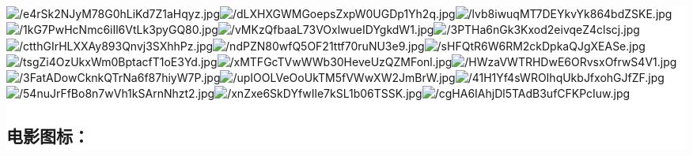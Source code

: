 <img src="https://image.tmdb.org/t/p/original/e4rSk2NJyM78G0hLiKd7Z1aHqyz.jpg" alt="/e4rSk2NJyM78G0hLiKd7Z1aHqyz.jpg" title="/e4rSk2NJyM78G0hLiKd7Z1aHqyz.jpg"><img src="https://image.tmdb.org/t/p/original/dLXHXGWMGoepsZxpW0UGDp1Yh2q.jpg" alt="/dLXHXGWMGoepsZxpW0UGDp1Yh2q.jpg" title="/dLXHXGWMGoepsZxpW0UGDp1Yh2q.jpg"><img src="https://image.tmdb.org/t/p/original/lvb8iwuqMT7DEYkvYk864bdZSKE.jpg" alt="/lvb8iwuqMT7DEYkvYk864bdZSKE.jpg" title="/lvb8iwuqMT7DEYkvYk864bdZSKE.jpg"><img src="https://image.tmdb.org/t/p/original/1kG7PwHcNmc6iIl6VtLk3pyGQ80.jpg" alt="/1kG7PwHcNmc6iIl6VtLk3pyGQ80.jpg" title="/1kG7PwHcNmc6iIl6VtLk3pyGQ80.jpg"><img src="https://image.tmdb.org/t/p/original/vMKzQfbaaL73VOxlwueIDYgkdW1.jpg" alt="/vMKzQfbaaL73VOxlwueIDYgkdW1.jpg" title="/vMKzQfbaaL73VOxlwueIDYgkdW1.jpg"><img src="https://image.tmdb.org/t/p/original/3PTHa6nGk3Kxod2eivqeZ4clscj.jpg" alt="/3PTHa6nGk3Kxod2eivqeZ4clscj.jpg" title="/3PTHa6nGk3Kxod2eivqeZ4clscj.jpg"><img src="https://image.tmdb.org/t/p/original/ctthGIrHLXXAy893Qnvj3SXhhPz.jpg" alt="/ctthGIrHLXXAy893Qnvj3SXhhPz.jpg" title="/ctthGIrHLXXAy893Qnvj3SXhhPz.jpg"><img src="https://image.tmdb.org/t/p/original/ndPZN80wfQ5OF21ttf70ruNU3e9.jpg" alt="/ndPZN80wfQ5OF21ttf70ruNU3e9.jpg" title="/ndPZN80wfQ5OF21ttf70ruNU3e9.jpg"><img src="https://image.tmdb.org/t/p/original/sHFQtR6W6RM2ckDpkaQJgXEASe.jpg" alt="/sHFQtR6W6RM2ckDpkaQJgXEASe.jpg" title="/sHFQtR6W6RM2ckDpkaQJgXEASe.jpg"><img src="https://image.tmdb.org/t/p/original/tsgZi4OzUkxWm0BptacfT1oE3Yd.jpg" alt="/tsgZi4OzUkxWm0BptacfT1oE3Yd.jpg" title="/tsgZi4OzUkxWm0BptacfT1oE3Yd.jpg"><img src="https://image.tmdb.org/t/p/original/xMTFGcTVwWWb30HeveUzQZMFonl.jpg" alt="/xMTFGcTVwWWb30HeveUzQZMFonl.jpg" title="/xMTFGcTVwWWb30HeveUzQZMFonl.jpg"><img src="https://image.tmdb.org/t/p/original/HWzaVWTRHDwE6ORvsxOfrwS4V1.jpg" alt="/HWzaVWTRHDwE6ORvsxOfrwS4V1.jpg" title="/HWzaVWTRHDwE6ORvsxOfrwS4V1.jpg"><img src="https://image.tmdb.org/t/p/original/3FatADowCknkQTrNa6f87hiyW7P.jpg" alt="/3FatADowCknkQTrNa6f87hiyW7P.jpg" title="/3FatADowCknkQTrNa6f87hiyW7P.jpg"><img src="https://image.tmdb.org/t/p/original/upIOOLVeOoUkTM5fVWwXW2JmBrW.jpg" alt="/upIOOLVeOoUkTM5fVWwXW2JmBrW.jpg" title="/upIOOLVeOoUkTM5fVWwXW2JmBrW.jpg"><img src="https://image.tmdb.org/t/p/original/41H1Yf4sWROIhqUkbJfxohGJfZF.jpg" alt="/41H1Yf4sWROIhqUkbJfxohGJfZF.jpg" title="/41H1Yf4sWROIhqUkbJfxohGJfZF.jpg"><img src="https://image.tmdb.org/t/p/original/54nuJrFfBo8n7wVh1kSArnNhzt2.jpg" alt="/54nuJrFfBo8n7wVh1kSArnNhzt2.jpg" title="/54nuJrFfBo8n7wVh1kSArnNhzt2.jpg"><img src="https://image.tmdb.org/t/p/original/xnZxe6SkDYfwIle7kSL1b06TSSK.jpg" alt="/xnZxe6SkDYfwIle7kSL1b06TSSK.jpg" title="/xnZxe6SkDYfwIle7kSL1b06TSSK.jpg"><img src="https://image.tmdb.org/t/p/original/cgHA6IAhjDl5TAdB3ufCFKPcIuw.jpg" alt="/cgHA6IAhjDl5TAdB3ufCFKPcIuw.jpg" title="/cgHA6IAhjDl5TAdB3ufCFKPcIuw.jpg">

## **电影图标**：